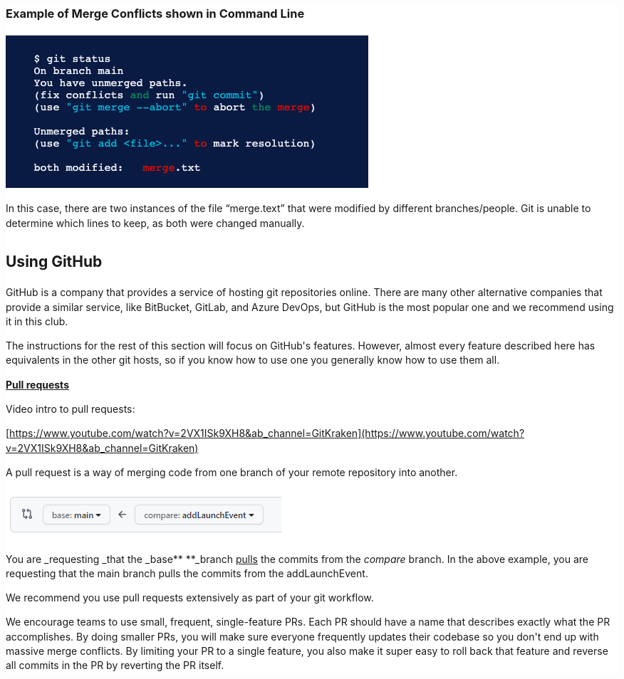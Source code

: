 

### Example of Merge Conflicts shown in Command Line


![alt_text](images/image1.png "image_tooltip")


In this case, there are two instances of the file “merge.text” that were modified by different branches/people. Git is unable to determine which lines to keep, as both were changed manually.


## Using GitHub

GitHub is a company that provides a service of hosting git repositories online. There are many other alternative companies that provide a similar service, like BitBucket, GitLab, and Azure DevOps, but GitHub is the most popular one and we recommend using it in this club.

The instructions for the rest of this section will focus on GitHub's features. However, almost every feature described here has equivalents in the other git hosts, so if you know how to use one you generally know how to use them all.

**<span style="text-decoration:underline;">Pull requests</span>**

Video intro to pull requests:

[https://www.youtube.com/watch?v=2VX1ISk9XH8&ab_channel=GitKraken](https://www.youtube.com/watch?v=2VX1ISk9XH8&ab_channel=GitKraken)

A pull request is a way of merging code from one branch of your remote repository into another.


![alt_text](images/image3.png "image_tooltip")


You are _requesting _that the _base** **_branch <span style="text-decoration:underline;">pulls</span> the commits from the _compare_ branch. In the above example, you are requesting that the main branch pulls the commits from the addLaunchEvent.

We recommend you use pull requests extensively as part of your git workflow. 

We encourage teams to use small, frequent, single-feature PRs. Each PR should have a name that describes exactly what the PR accomplishes. By doing smaller PRs, you will make sure everyone frequently updates their codebase so you don't end up with massive merge conflicts. By limiting your PR to a single feature, you also make it super easy to roll back that feature and reverse all commits in the PR by reverting the PR itself.
